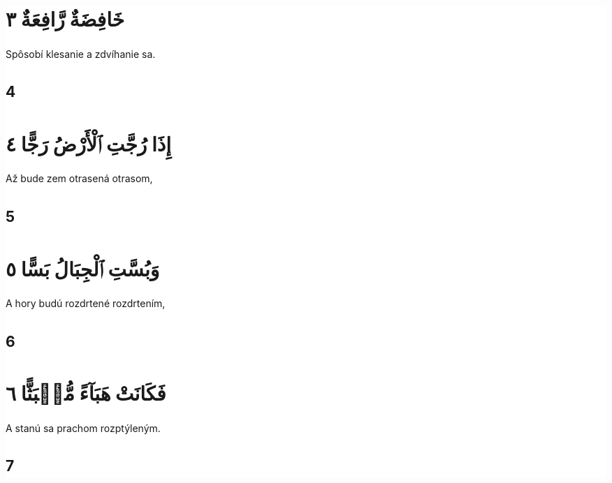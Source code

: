 
<Badge type="info" text="56:3" class="badge" />
<div>
<div class="main-verse" >

<h1 class="verse-arabic">خَافِضَةٌ رَّافِعَةٌ ٣</h1>
</div>

<p>Spôsobí klesanie a zdvíhanie sa.</p>
</div>

<div class="break"></div>

## 4


<Badge type="info" text="56:4" class="badge" />
<div>
<div class="main-verse" >

<h1 class="verse-arabic">إِذَا رُجَّتِ ٱلْأَرْضُ رَجًّا ٤</h1>
</div>

<p>Až bude zem otrasená otrasom,</p>
</div>

<div class="break"></div>

## 5


<Badge type="info" text="56:5" class="badge" />
<div>
<div class="main-verse" >

<h1 class="verse-arabic">وَبُسَّتِ ٱلْجِبَالُ بَسًّا ٥</h1>
</div>

<p>A hory budú rozdrtené rozdrtením,</p>
</div>

<div class="break"></div>

## 6


<Badge type="info" text="56:6" class="badge" />
<div>
<div class="main-verse" >

<h1 class="verse-arabic">فَكَانَتْ هَبَآءً مُّنۢبَثًّا ٦</h1>
</div>

<p>A stanú sa prachom rozptýleným.</p>
</div>
<div class="break"></div>

## 7
